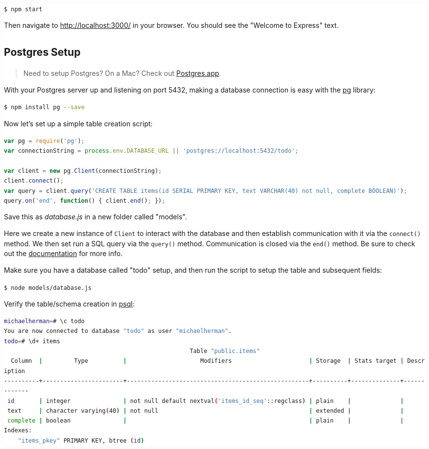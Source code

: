 ``` sh
$ npm start
```

Then navigate to [http://localhost:3000/](http://localhost:3000/) in your browser. You should see the "Welcome to Express" text.

## Postgres Setup

> Need to setup Postgres? On a Mac? Check out [Postgres.app](http://postgresapp.com/).

With your Postgres server up and listening on port 5432, making a database connection is easy with the [pg](https://www.npmjs.com/package/pg) library:

``` sh
$ npm install pg --save
```

Now let’s set up a simple table creation script:

``` javascript
var pg = require('pg');
var connectionString = process.env.DATABASE_URL || 'postgres://localhost:5432/todo';

var client = new pg.Client(connectionString);
client.connect();
var query = client.query('CREATE TABLE items(id SERIAL PRIMARY KEY, text VARCHAR(40) not null, complete BOOLEAN)');
query.on('end', function() { client.end(); });
```

Save this as _database.js_ in a new folder called "models".

Here we create a new instance of `Client` to interact with the database and then establish communication with it via the `connect()` method. We then set run a SQL query via the `query()` method. Communication is closed via the `end()` method. Be sure to check out the [documentation](https://github.com/brianc/node-postgres/wiki/Client) for more info.

Make sure you have a database called "todo" setup, and then run the script to setup the table and subsequent fields:

``` sh
$ node models/database.js
```

Verify the table/schema creation in [psql](http://postgresguide.com/utilities/psql.html):

``` sh
michaelherman=# \c todo
You are now connected to database "todo" as user "michaelherman".
todo=# \d+ items
                                                     Table "public.items"
  Column  |         Type          |                     Modifiers                      | Storage  | Stats target | Description
----------+-----------------------+----------------------------------------------------+----------+--------------+-------------
 id       | integer               | not null default nextval('items_id_seq'::regclass) | plain    |              |
 text     | character varying(40) | not null                                           | extended |              |
 complete | boolean               |                                                    | plain    |              |
Indexes:
    "items_pkey" PRIMARY KEY, btree (id)
```
